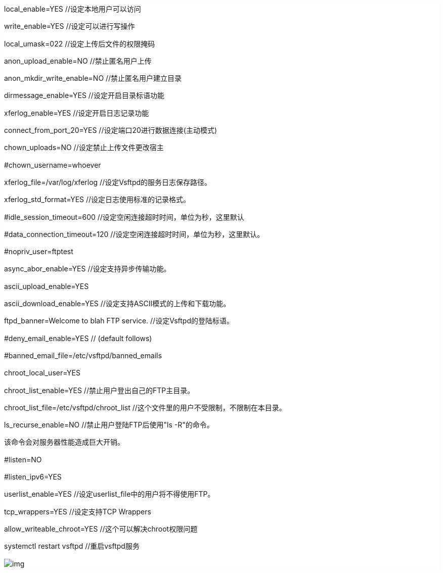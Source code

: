 local_enable=YES //设定本地用户可以访问

write_enable=YES //设定可以进行写操作

local_umask=022 //设定上传后文件的权限掩码

anon_upload_enable=NO //禁止匿名用户上传

anon_mkdir_write_enable=NO //禁止匿名用户建立目录

dirmessage_enable=YES //设定开启目录标语功能

xferlog_enable=YES //设定开启日志记录功能

connect_from_port_20=YES //设定端口20进行数据连接(主动模式)

chown_uploads=NO //设定禁止上传文件更改宿主

\#chown_username=whoever

xferlog_file=/var/log/xferlog //设定Vsftpd的服务日志保存路径。

xferlog_std_format=YES //设定日志使用标准的记录格式。

\#idle_session_timeout=600 //设定空闲连接超时时间，单位为秒，这里默认

\#data_connection_timeout=120 //设定空闲连接超时时间，单位为秒，这里默认。

\#nopriv_user=ftptest

async_abor_enable=YES //设定支持异步传输功能。

ascii_upload_enable=YES

ascii_download_enable=YES //设定支持ASCII模式的上传和下载功能。

ftpd_banner=Welcome to blah FTP service. //设定Vsftpd的登陆标语。

\#deny_email_enable=YES // (default follows)

\#banned_email_file=/etc/vsftpd/banned_emails

chroot_local_user=YES

chroot_list_enable=YES //禁止用户登出自己的FTP主目录。

chroot_list_file=/etc/vsftpd/chroot_list //这个文件里的用户不受限制，不限制在本目录。

ls_recurse_enable=NO //禁止用户登陆FTP后使用"ls -R"的命令。

该命令会对服务器性能造成巨大开销。

\#listen=NO

\#listen_ipv6=YES

userlist_enable=YES //设定userlist_file中的用户将不得使用FTP。

tcp_wrappers=YES //设定支持TCP Wrappers

allow_writeable_chroot=YES //这个可以解决chroot权限问题

systemctl restart vsftpd //重启vsftpd服务

![img](http://5b0988e595225.cdn.sohucs.com/images/20181210/e6ebf0807b154addaae2f64b9b33a926.png)
